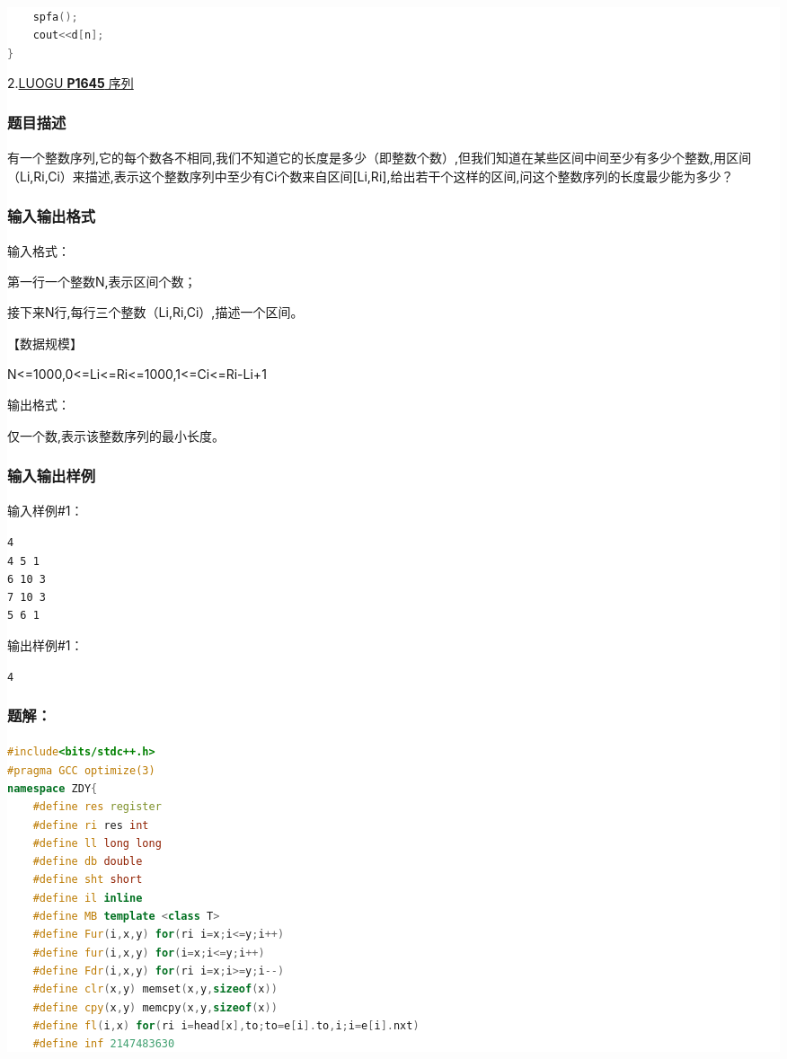 ```c++
    spfa();
    cout<<d[n];
}
```



2.[LUOGU **P1645** 序列](https://www.luogu.org/problemnew/show/P1250)

### 题目描述

有一个整数序列,它的每个数各不相同,我们不知道它的长度是多少（即整数个数）,但我们知道在某些区间中间至少有多少个整数,用区间（Li,Ri,Ci）来描述,表示这个整数序列中至少有Ci个数来自区间[Li,Ri],给出若干个这样的区间,问这个整数序列的长度最少能为多少？

### 输入输出格式

输入格式：

第一行一个整数N,表示区间个数；

接下来N行,每行三个整数（Li,Ri,Ci）,描述一个区间。

【数据规模】

N<=1000,0<=Li<=Ri<=1000,1<=Ci<=Ri-Li+1



输出格式：

仅一个数,表示该整数序列的最小长度。

### 输入输出样例

输入样例#1：

```
4
4 5 1
6 10 3
7 10 3
5 6 1
```

输出样例#1：

```
4
```



### 题解：

```c++
#include<bits/stdc++.h>
#pragma GCC optimize(3)
namespace ZDY{
    #define res register
    #define ri res int
    #define ll long long
    #define db double
    #define sht short
    #define il inline
    #define MB template <class T>
    #define Fur(i,x,y) for(ri i=x;i<=y;i++)
    #define fur(i,x,y) for(i=x;i<=y;i++)
    #define Fdr(i,x,y) for(ri i=x;i>=y;i--)
    #define clr(x,y) memset(x,y,sizeof(x))
    #define cpy(x,y) memcpy(x,y,sizeof(x))
    #define fl(i,x) for(ri i=head[x],to;to=e[i].to,i;i=e[i].nxt)
    #define inf 2147483630
```